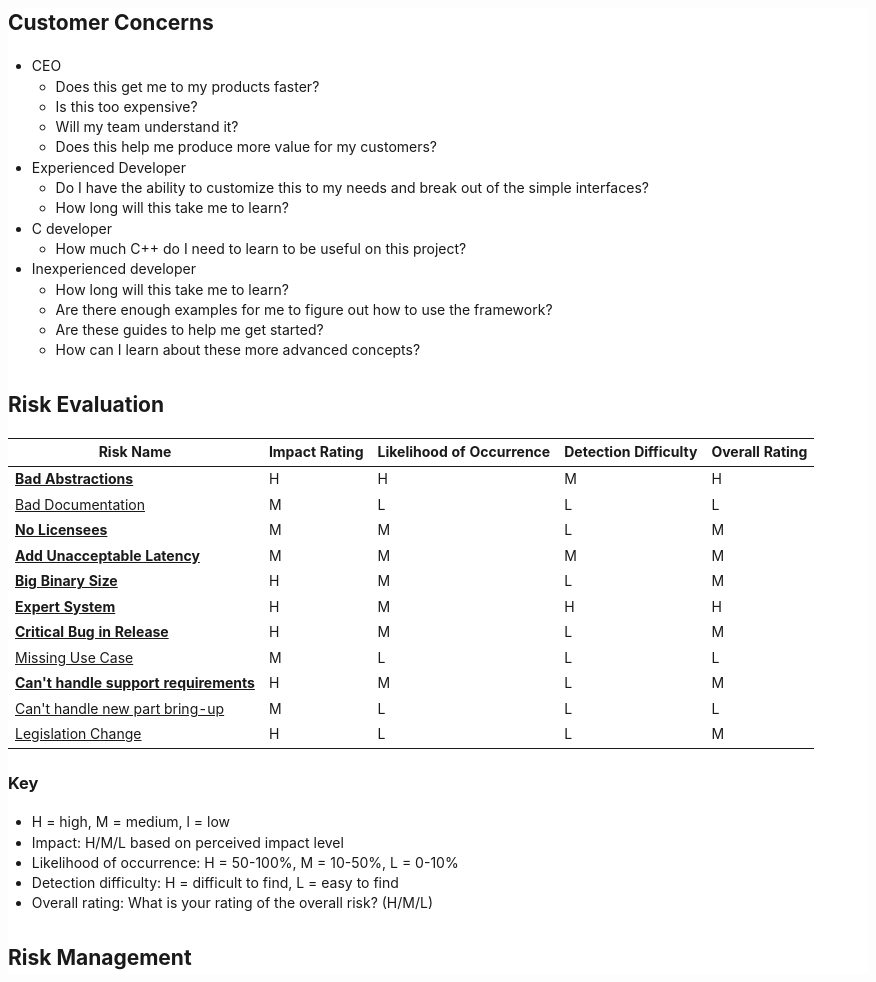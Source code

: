 ## Customer Concerns

* CEO
    * Does this get me to my products faster?
    * Is this too expensive?
    * Will my team understand it?
    * Does this help me produce more value for my customers?
* Experienced Developer
    * Do I have the ability to customize this to my needs and break out of the simple interfaces?
    * How long will this take me to learn?
* C developer
    * How much C++ do I need to learn to be useful on this project?
* Inexperienced developer
    * How long will this take me to learn?
    * Are there enough examples for me to figure out how to use the framework?
    * Are these guides to help me get started?
    * How can I learn about these more advanced concepts?

## Risk Evaluation

|    Risk Name    | Impact Rating | Likelihood of Occurrence | Detection Difficulty | Overall Rating |
| --------------- | ------------- | ------------------------ | -------------------- | -------------- |
| **[Bad Abstractions](#bad-abstractions)** | H | H | M | H |
| [Bad Documentation](#bad-documentation) | M | L | L | L |
| **[No Licensees](#no-licensees)** | M | M | L | M |
| **[Add Unacceptable Latency](#add-unacceptable-latency)** | M | M | M | M |
| **[Big Binary Size](#big-binary-size)** | H | M | L | M |
| **[Expert System](#expert-system)** | H | M | H | H |
| **[Critical Bug in Release](#critical-bug-in-release)** | H | M | L | M |
| [Missing Use Case](#missing-use-case) | M | L | L | L |
| **[Can't handle support requirements](#cant-handle-support-requirements)** | H | M | L | M |
| [Can't handle new part bring-up](#cant-handle-new-part-bring-up) | M | L | L | L |
| [Legislation Change](#legislation-change) | H | L | L | M |

### Key

* H = high, M = medium, l = low
* Impact: H/M/L based on perceived impact level
* Likelihood of occurrence: H = 50-100%, M = 10-50%, L = 0-10%
* Detection difficulty: H = difficult to find, L = easy to find
* Overall rating: What is your rating of the overall risk? (H/M/L)

## Risk Management

